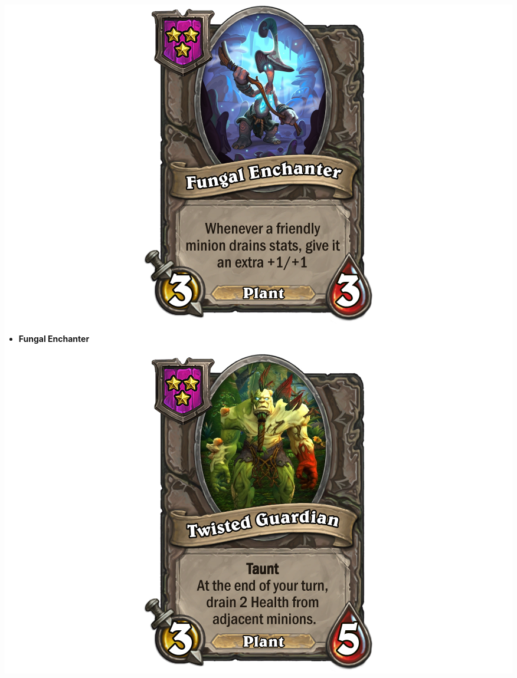 <img src="/images/bg_cards/3_enchanter.png" style="display: block;margin-left: auto; margin-right: auto;"/>

* **Fungal Enchanter**

<img src="/images/bg_cards/3_guardian.png" style="display: block;margin-left: auto; margin-right: auto;"/>
